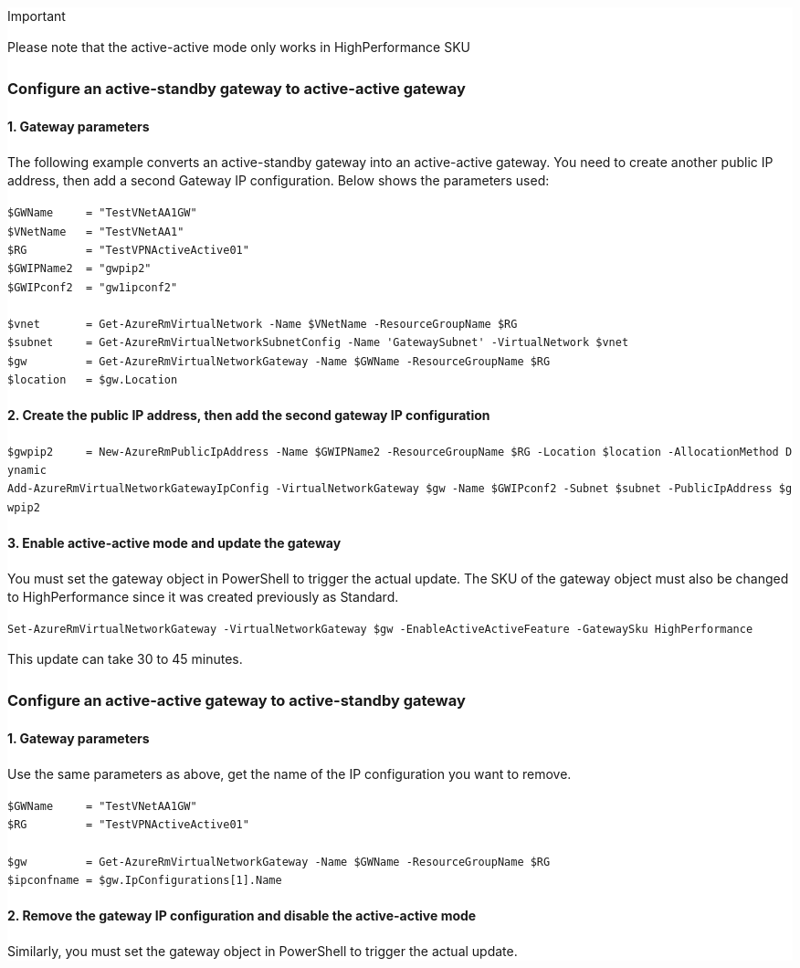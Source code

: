 > [!IMPORTANT]
> Please note that the active-active mode only works in HighPerformance SKU
> 
> 

### Configure an active-standby gateway to active-active gateway
#### 1. Gateway parameters
The following example converts an active-standby gateway into an active-active gateway. You need to create another public IP address, then add a second Gateway IP configuration. Below shows the parameters used:

    $GWName     = "TestVNetAA1GW"
    $VNetName   = "TestVNetAA1"
    $RG         = "TestVPNActiveActive01"
    $GWIPName2  = "gwpip2"
    $GWIPconf2  = "gw1ipconf2"

    $vnet       = Get-AzureRmVirtualNetwork -Name $VNetName -ResourceGroupName $RG
    $subnet     = Get-AzureRmVirtualNetworkSubnetConfig -Name 'GatewaySubnet' -VirtualNetwork $vnet
    $gw         = Get-AzureRmVirtualNetworkGateway -Name $GWName -ResourceGroupName $RG
    $location   = $gw.Location

#### 2. Create the public IP address, then add the second gateway IP configuration
    $gwpip2     = New-AzureRmPublicIpAddress -Name $GWIPName2 -ResourceGroupName $RG -Location $location -AllocationMethod Dynamic
    Add-AzureRmVirtualNetworkGatewayIpConfig -VirtualNetworkGateway $gw -Name $GWIPconf2 -Subnet $subnet -PublicIpAddress $gwpip2 

#### 3. Enable active-active mode and update the gateway
You must set the gateway object in PowerShell to trigger the actual update. The SKU of the gateway object must also be changed to HighPerformance since it was created previously as Standard.

    Set-AzureRmVirtualNetworkGateway -VirtualNetworkGateway $gw -EnableActiveActiveFeature -GatewaySku HighPerformance

This update can take 30 to 45 minutes.

### Configure an active-active gateway to active-standby gateway
#### 1. Gateway parameters
Use the same parameters as above, get the name of the IP configuration you want to remove.

    $GWName     = "TestVNetAA1GW"
    $RG         = "TestVPNActiveActive01"

    $gw         = Get-AzureRmVirtualNetworkGateway -Name $GWName -ResourceGroupName $RG
    $ipconfname = $gw.IpConfigurations[1].Name

#### 2. Remove the gateway IP configuration and disable the active-active mode
Similarly, you must set the gateway object in PowerShell to trigger the actual update.
